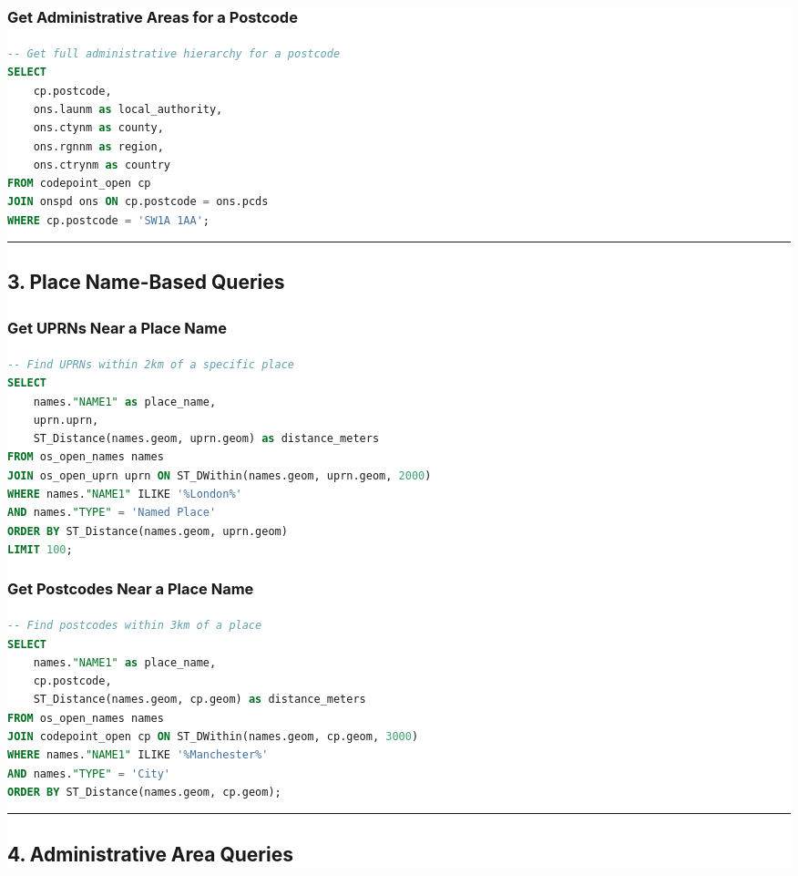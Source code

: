 ### Get Administrative Areas for a Postcode
```sql
-- Get full administrative hierarchy for a postcode
SELECT 
    cp.postcode,
    ons.launm as local_authority,
    ons.ctynm as county,
    ons.rgnnm as region,
    ons.ctrynm as country
FROM codepoint_open cp
JOIN onspd ons ON cp.postcode = ons.pcds
WHERE cp.postcode = 'SW1A 1AA';
```

---

## 3. Place Name-Based Queries

### Get UPRNs Near a Place Name
```sql
-- Find UPRNs within 2km of a specific place
SELECT 
    names."NAME1" as place_name,
    uprn.uprn,
    ST_Distance(names.geom, uprn.geom) as distance_meters
FROM os_open_names names
JOIN os_open_uprn uprn ON ST_DWithin(names.geom, uprn.geom, 2000)
WHERE names."NAME1" ILIKE '%London%'
AND names."TYPE" = 'Named Place'
ORDER BY ST_Distance(names.geom, uprn.geom)
LIMIT 100;
```

### Get Postcodes Near a Place Name
```sql
-- Find postcodes within 3km of a place
SELECT 
    names."NAME1" as place_name,
    cp.postcode,
    ST_Distance(names.geom, cp.geom) as distance_meters
FROM os_open_names names
JOIN codepoint_open cp ON ST_DWithin(names.geom, cp.geom, 3000)
WHERE names."NAME1" ILIKE '%Manchester%'
AND names."TYPE" = 'City'
ORDER BY ST_Distance(names.geom, cp.geom);
```

---

## 4. Administrative Area Queries
